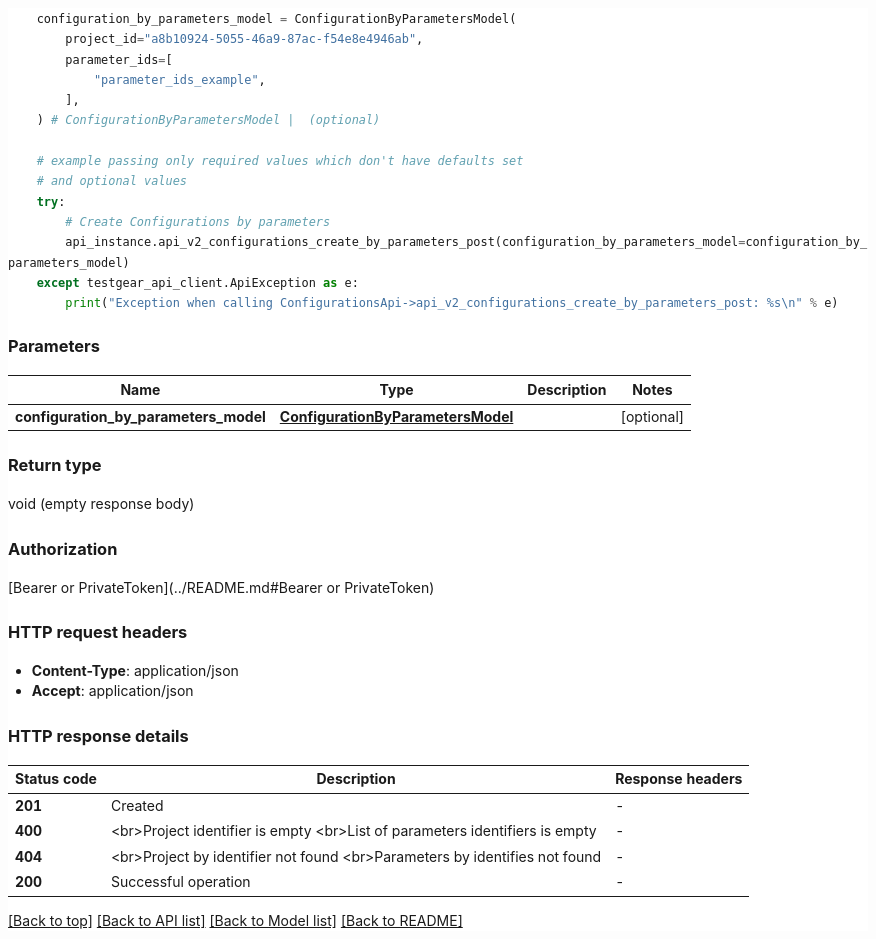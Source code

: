 ```python
    configuration_by_parameters_model = ConfigurationByParametersModel(
        project_id="a8b10924-5055-46a9-87ac-f54e8e4946ab",
        parameter_ids=[
            "parameter_ids_example",
        ],
    ) # ConfigurationByParametersModel |  (optional)

    # example passing only required values which don't have defaults set
    # and optional values
    try:
        # Create Configurations by parameters
        api_instance.api_v2_configurations_create_by_parameters_post(configuration_by_parameters_model=configuration_by_parameters_model)
    except testgear_api_client.ApiException as e:
        print("Exception when calling ConfigurationsApi->api_v2_configurations_create_by_parameters_post: %s\n" % e)
```


### Parameters

Name | Type | Description  | Notes
------------- | ------------- | ------------- | -------------
 **configuration_by_parameters_model** | [**ConfigurationByParametersModel**](ConfigurationByParametersModel.md)|  | [optional]

### Return type

void (empty response body)

### Authorization

[Bearer or PrivateToken](../README.md#Bearer or PrivateToken)

### HTTP request headers

 - **Content-Type**: application/json
 - **Accept**: application/json


### HTTP response details

| Status code | Description | Response headers |
|-------------|-------------|------------------|
**201** | Created |  -  |
**400** | &lt;br&gt;Project identifier is empty  &lt;br&gt;List of parameters identifiers is empty |  -  |
**404** | &lt;br&gt;Project by identifier not found  &lt;br&gt;Parameters by identifies not found |  -  |
**200** | Successful operation |  -  |

[[Back to top]](#) [[Back to API list]](../README.md#documentation-for-api-endpoints) [[Back to Model list]](../README.md#documentation-for-models) [[Back to README]](../README.md)
